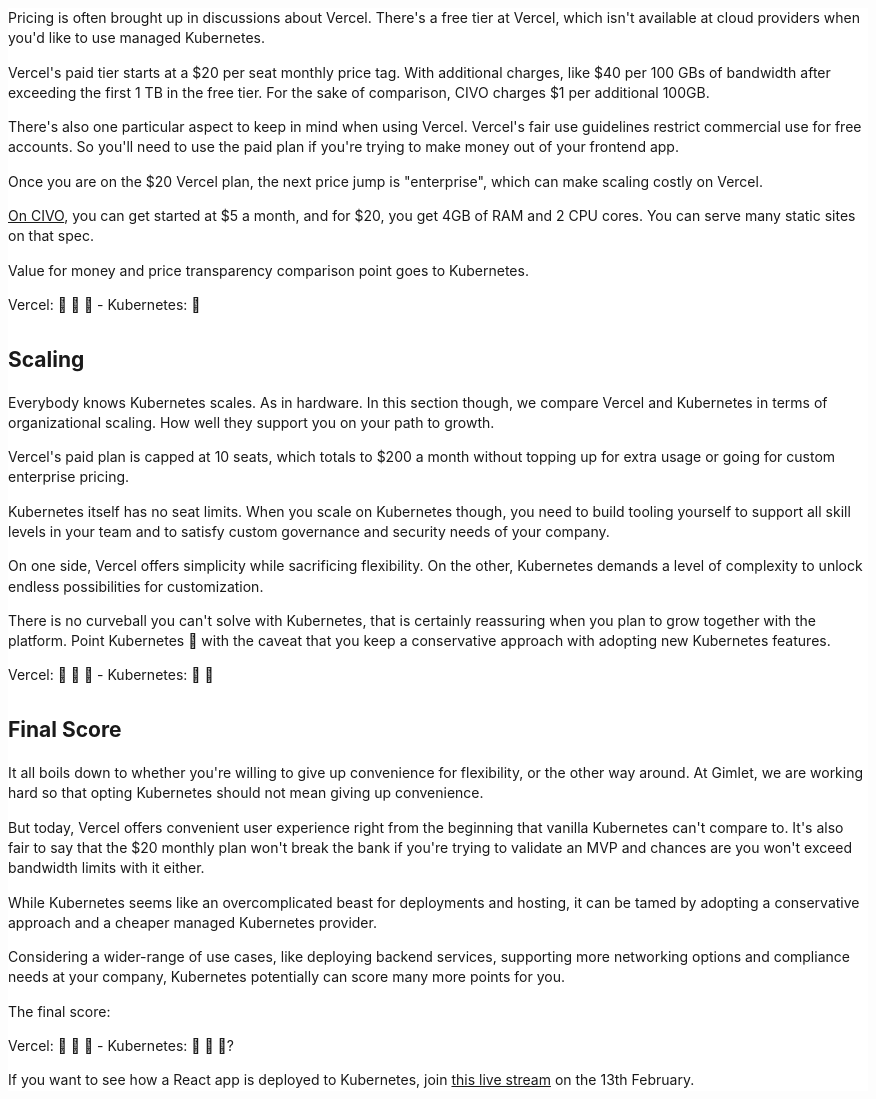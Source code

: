 Pricing is often brought up in discussions about Vercel. There's a free tier at Vercel, which isn't available at cloud providers when you'd like to use managed Kubernetes.

Vercel's paid tier starts at a $20 per seat monthly price tag. With additional charges, like $40 per 100 GBs of bandwidth after exceeding the first 1 TB in the free tier. For the sake of comparison, CIVO charges $1 per additional 100GB.

There's also one particular aspect to keep in mind when using Vercel. Vercel's fair use guidelines restrict commercial use for free accounts. So you'll need to use the paid plan if you're trying to make money out of your frontend app.

Once you are on the $20 Vercel plan, the next price jump is "enterprise", which can make scaling costly on Vercel.

[On CIVO](https://www.civo.com/pricing), you can get started at $5 a month, and for $20, you get 4GB of RAM and 2 CPU cores. You can serve many static sites on that spec.

Value for money and price transparency comparison point goes to Kubernetes.

Vercel: 🏀 🏀 🏀 - Kubernetes: 🏀

## Scaling

Everybody knows Kubernetes scales. As in hardware. In this section though, we compare Vercel and Kubernetes in terms of organizational scaling. How well they support you on your path to growth.

Vercel's paid plan is capped at 10 seats, which totals to $200 a month without topping up for extra usage or going for custom enterprise pricing.

Kubernetes itself has no seat limits. When you scale on Kubernetes though, you need to build tooling yourself to support all skill levels in your team and to satisfy custom governance and security needs of your company.

On one side, Vercel offers simplicity while sacrificing flexibility. On the other, Kubernetes demands a level of complexity to unlock endless possibilities for customization.

There is no curveball you can't solve with Kubernetes, that is certainly reassuring when you plan to grow together with the platform. Point Kubernetes 🏀 with the caveat that you keep a conservative approach with adopting new Kubernetes features.

Vercel: 🏀 🏀 🏀 - Kubernetes: 🏀 🏀

## Final Score

It all boils down to whether you're willing to give up convenience for flexibility, or the other way around. At Gimlet, we are working hard so that opting Kubernetes should not mean giving up convenience.

But today, Vercel offers convenient user experience right from the beginning that vanilla Kubernetes can't compare to. It's also fair to say that the $20 monthly plan won't break the bank if you're trying to validate an MVP and chances are you won't exceed bandwidth limits with it either.

While Kubernetes seems like an overcomplicated beast for deployments and hosting, it can be tamed by adopting a conservative approach and a cheaper managed Kubernetes provider.

Considering a wider-range of use cases, like deploying backend services, supporting more networking options and compliance needs at your company, Kubernetes potentially can score many more points for you.

The final score:

Vercel: 🏀 🏀 🏀 - Kubernetes: 🏀 🏀 🏀?

If you want to see how a React app is deployed to Kubernetes, join [this live stream](https://www.linkedin.com/events/awalkthrough-deployingareactapp7160557073028530176/theater/) on the 13th February.

